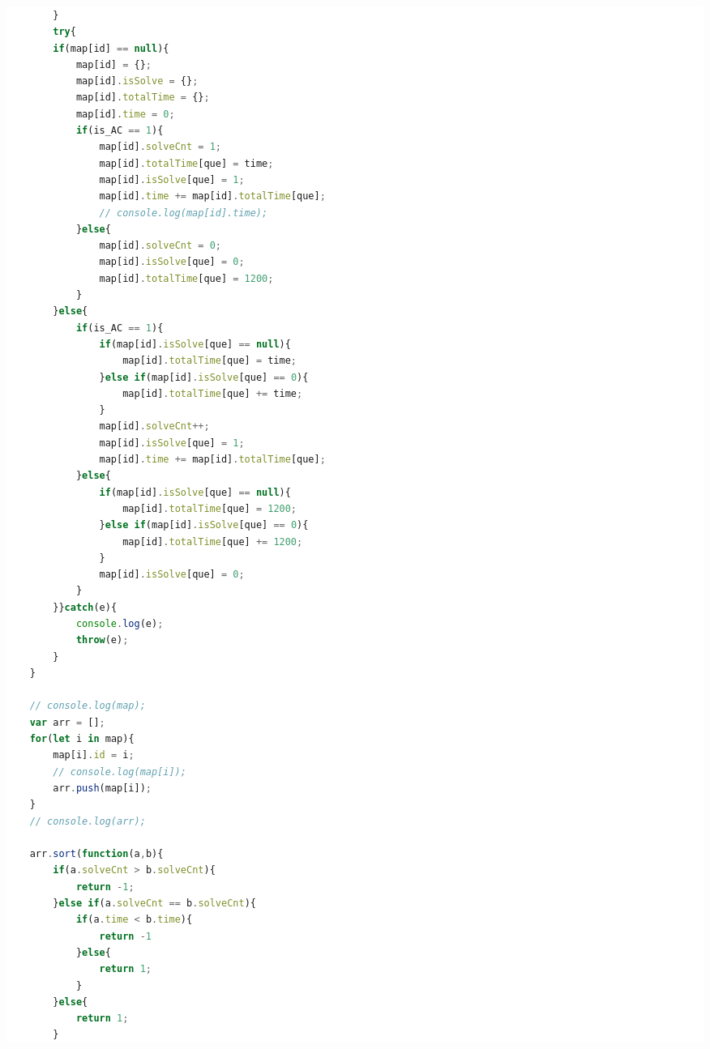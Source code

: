 ```javascript
        }
        try{
        if(map[id] == null){
            map[id] = {};
            map[id].isSolve = {};
            map[id].totalTime = {};
            map[id].time = 0;
            if(is_AC == 1){
                map[id].solveCnt = 1;
                map[id].totalTime[que] = time;
                map[id].isSolve[que] = 1;
                map[id].time += map[id].totalTime[que];
                // console.log(map[id].time);
            }else{
                map[id].solveCnt = 0;
                map[id].isSolve[que] = 0;
                map[id].totalTime[que] = 1200;
            }
        }else{
            if(is_AC == 1){
                if(map[id].isSolve[que] == null){
                    map[id].totalTime[que] = time;
                }else if(map[id].isSolve[que] == 0){
                    map[id].totalTime[que] += time;
                }
                map[id].solveCnt++;
                map[id].isSolve[que] = 1;
                map[id].time += map[id].totalTime[que];
            }else{
                if(map[id].isSolve[que] == null){
                    map[id].totalTime[que] = 1200;
                }else if(map[id].isSolve[que] == 0){
                    map[id].totalTime[que] += 1200;
                }
                map[id].isSolve[que] = 0;
            }
        }}catch(e){
            console.log(e);
            throw(e);
        }
    }

    // console.log(map);
    var arr = [];
    for(let i in map){
        map[i].id = i;
        // console.log(map[i]);
        arr.push(map[i]);
    }
    // console.log(arr);

    arr.sort(function(a,b){
        if(a.solveCnt > b.solveCnt){
            return -1;
        }else if(a.solveCnt == b.solveCnt){
            if(a.time < b.time){
                return -1
            }else{
                return 1;
            }
        }else{
            return 1;
        }
```
